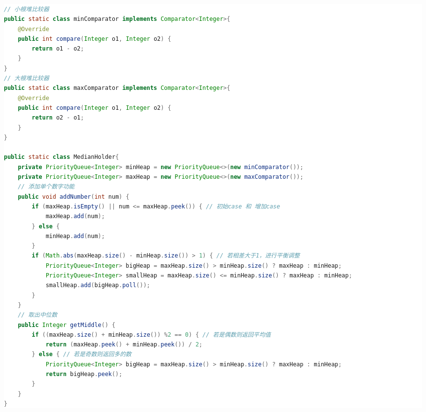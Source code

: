 ```java
// 小根堆比较器
public static class minComparator implements Comparator<Integer>{
    @Override
    public int compare(Integer o1, Integer o2) {
        return o1 - o2;
    }
}
// 大根堆比较器
public static class maxComparator implements Comparator<Integer>{
    @Override
    public int compare(Integer o1, Integer o2) {
        return o2 - o1;
    }
}

public static class MedianHolder{
    private PriorityQueue<Integer> minHeap = new PriorityQueue<>(new minComparator());
    private PriorityQueue<Integer> maxHeap = new PriorityQueue<>(new maxComparator());
    // 添加单个数字功能
    public void addNumber(int num) {
        if (maxHeap.isEmpty() || num <= maxHeap.peek()) { // 初始case 和 增加case
            maxHeap.add(num);
        } else {
            minHeap.add(num);
        }
        if (Math.abs(maxHeap.size() - minHeap.size()) > 1) { // 若相差大于1，进行平衡调整
            PriorityQueue<Integer> bigHeap = maxHeap.size() > minHeap.size() ? maxHeap : minHeap;
            PriorityQueue<Integer> smallHeap = maxHeap.size() <= minHeap.size() ? maxHeap : minHeap;
            smallHeap.add(bigHeap.poll());
        }
    }
    // 取出中位数
    public Integer getMiddle() {
        if ((maxHeap.size() + minHeap.size()) %2 == 0) { // 若是偶数则返回平均值
            return (maxHeap.peek() + minHeap.peek()) / 2;
        } else { // 若是奇数则返回多的数
            PriorityQueue<Integer> bigHeap = maxHeap.size() > minHeap.size() ? maxHeap : minHeap;
            return bigHeap.peek();
        }
    }
}
```
